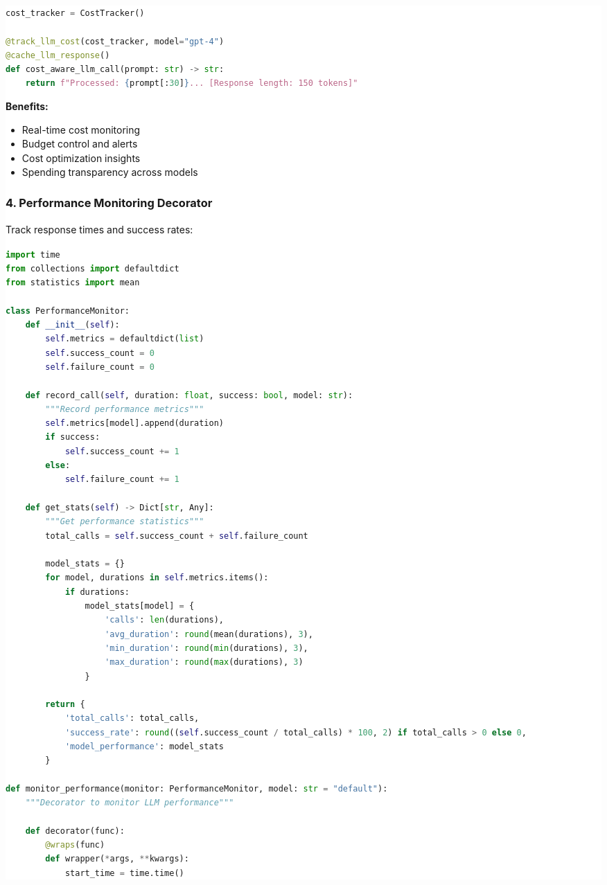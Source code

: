 ```python
cost_tracker = CostTracker()

@track_llm_cost(cost_tracker, model="gpt-4")
@cache_llm_response()
def cost_aware_llm_call(prompt: str) -> str:
    return f"Processed: {prompt[:30]}... [Response length: 150 tokens]"
```

**Benefits:**
- Real-time cost monitoring
- Budget control and alerts
- Cost optimization insights
- Spending transparency across models

### 4. Performance Monitoring Decorator
Track response times and success rates:

```python
import time
from collections import defaultdict
from statistics import mean

class PerformanceMonitor:
    def __init__(self):
        self.metrics = defaultdict(list)
        self.success_count = 0
        self.failure_count = 0
    
    def record_call(self, duration: float, success: bool, model: str):
        """Record performance metrics"""
        self.metrics[model].append(duration)
        if success:
            self.success_count += 1
        else:
            self.failure_count += 1
    
    def get_stats(self) -> Dict[str, Any]:
        """Get performance statistics"""
        total_calls = self.success_count + self.failure_count
        
        model_stats = {}
        for model, durations in self.metrics.items():
            if durations:
                model_stats[model] = {
                    'calls': len(durations),
                    'avg_duration': round(mean(durations), 3),
                    'min_duration': round(min(durations), 3),
                    'max_duration': round(max(durations), 3)
                }
        
        return {
            'total_calls': total_calls,
            'success_rate': round((self.success_count / total_calls) * 100, 2) if total_calls > 0 else 0,
            'model_performance': model_stats
        }

def monitor_performance(monitor: PerformanceMonitor, model: str = "default"):
    """Decorator to monitor LLM performance"""
    
    def decorator(func):
        @wraps(func)
        def wrapper(*args, **kwargs):
            start_time = time.time()
```